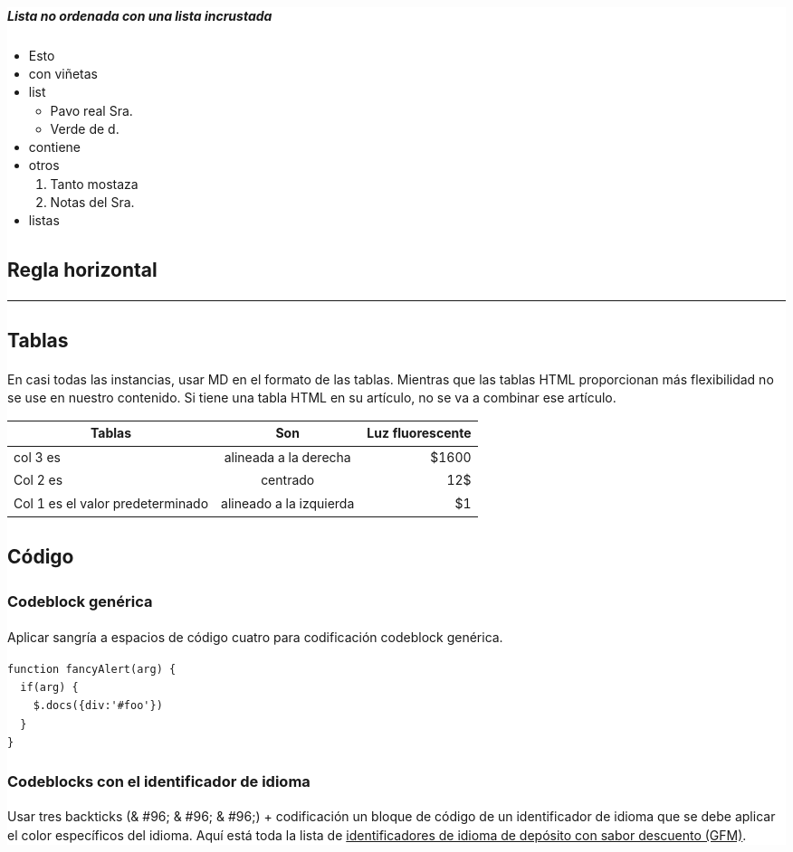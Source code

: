 ##### <a name="unordered-list-with-an-embedded-list"></a>Lista no ordenada con una lista incrustada

- Esto 
- con viñetas 
- list
    - Pavo real Sra.
    - Verde de d.
- contiene  
- otros
    1. Tanto mostaza
    1. Notas del Sra.
- listas


## <a name="horizontal-rule"></a>Regla horizontal

---

## <a name="tables"></a>Tablas

En casi todas las instancias, usar MD en el formato de las tablas. Mientras que las tablas HTML proporcionan más flexibilidad no se use en nuestro contenido. Si tiene una tabla HTML en su artículo, no se va a combinar ese artículo.

| Tablas        | Son           | Luz fluorescente  |
| ------------- |:-------------:| -----:|
| col 3 es      | alineada a la derecha | $1600 |
| Col 2 es      | centrado      |   12$ |
| Col 1 es el valor predeterminado | alineado a la izquierda     |    $1 |


## <a name="code"></a>Código

### <a name="generic-codeblock"></a>Codeblock genérica

Aplicar sangría a espacios de código cuatro para codificación codeblock genérica.

    function fancyAlert(arg) {
      if(arg) {
        $.docs({div:'#foo'})
      }
    }


### <a name="codeblocks-with-language-identifier"></a>Codeblocks con el identificador de idioma

Usar tres backticks (& #96; & #96; & #96;) + codificación un bloque de código de un identificador de idioma que se debe aplicar el color específicos del idioma.  Aquí está toda la lista de [identificadores de idioma de depósito con sabor descuento (GFM)](https://github.com/jmm/gfm-lang-ids/wiki/GitHub-Flavored-Markdown-(GFM)-language-IDs).
